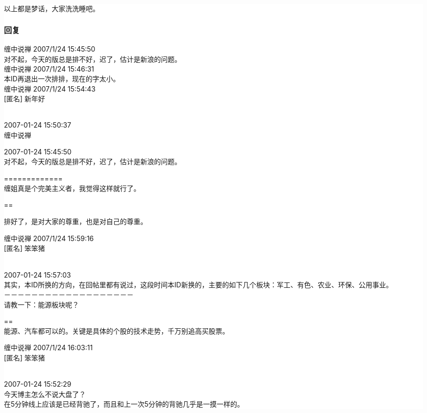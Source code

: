 以上都是梦话，大家洗洗睡吧。

</div>

### 回复

<div class='blog-comment'>
<span class='blog-comment-chan'>缠中说禅</span> 2007/1/24 15:45:50<br/>
对不起，今天的版总是排不好，迟了，估计是新浪的问题。
</div>

<div class='blog-comment'>
<span class='blog-comment-chan'>缠中说禅</span> 2007/1/24 15:46:31<br/>
本ID再退出一次排排，现在的字太小。
</div>

<div class='blog-comment'>
<span class='blog-comment-chan'>缠中说禅</span> 2007/1/24 15:54:43<br/>
[匿名] 新年好 <br/><br/>

 
2007-01-24 15:50:37 <br/>
缠中说禅 

2007-01-24 15:45:50 <br/>
对不起，今天的版总是排不好，迟了，估计是新浪的问题。 

=============<br/>
缠姐真是个完美主义者，我觉得这样就行了。 
 
==<br/>

排好了，是对大家的尊重，也是对自己的尊重。
</div>

<div class='blog-comment'>
<span class='blog-comment-chan'>缠中说禅</span> 2007/1/24 15:59:16<br/>
[匿名] 笨笨猪 <br/><br/>

 
2007-01-24 15:57:03 <br/>
其实，本ID所换的方向，在回帖里都有说过，这段时间本ID新换的，主要的如下几个板块：军工、有色、农业、环保、公用事业。<br/>
－－－－－－－－－－－－－－－－－－－<br/>
请教一下：能源板块呢？ 
 
==<br/>
能源、汽车都可以的。关键是具体的个股的技术走势，千万别追高买股票。
</div>

<div class='blog-comment'>
<span class='blog-comment-chan'>缠中说禅</span> 2007/1/24 16:03:11<br/>
[匿名] 笨笨猪 <br/><br/>

 
2007-01-24 15:52:29 <br/>
今天博主怎么不说大盘了？<br/>
在5分钟线上应该是已经背驰了，而且和上一次5分钟的背驰几乎是一摸一样的。 
 
